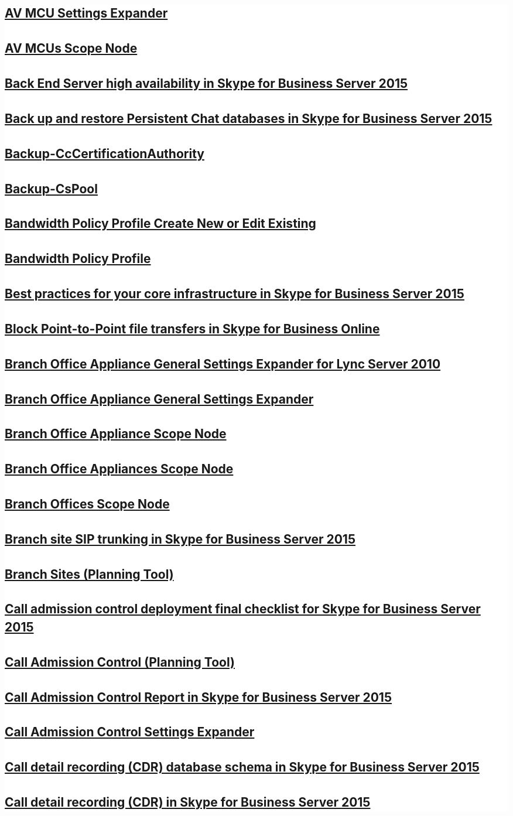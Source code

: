 ## [AV MCU Settings Expander](orBusiness-pr/)
## [AV MCUs Scope Node](orBusiness-pr/)
## [Back End Server high availability in Skype for Business Server 2015](orBusiness-pr/)
## [Back up and restore Persistent Chat databases in Skype for Business Server 2015](orBusiness-pr/)
## [Backup-CcCertificationAuthority](orBusiness-pr/)
## [Backup-CsPool](orBusiness-pr/)
## [Bandwidth Policy Profile Create New or Edit Existing](orBusiness-pr/)
## [Bandwidth Policy Profile](orBusiness-pr/)
## [Best practices for your core infrastructure in Skype for Business Server 2015](orBusiness-pr/)
## [Block Point-to-Point file transfers in Skype for Business Online](orBusiness-pr/)
## [Branch Office Appliance General Settings Expander for Lync Server 2010](orBusiness-pr/)
## [Branch Office Appliance General Settings Expander](orBusiness-pr/)
## [Branch Office Appliance Scope Node](orBusiness-pr/)
## [Branch Office Appliances Scope Node](orBusiness-pr/)
## [Branch Offices Scope Node](orBusiness-pr/)
## [Branch site SIP trunking in Skype for Business Server 2015](orBusiness-pr/)
## [Branch Sites (Planning Tool)](orBusiness-pr/)
## [Call admission control deployment final checklist for Skype for Business Server 2015](orBusiness-pr/)
## [Call Admission Control (Planning Tool)](orBusiness-pr/)
## [Call Admission Control Report in Skype for Business Server 2015](orBusiness-pr/)
## [Call Admission Control Settings Expander](orBusiness-pr/)
## [Call detail recording (CDR) database schema in Skype for Business Server 2015](orBusiness-pr/)
## [Call detail recording (CDR) in Skype for Business Server 2015](orBusiness-pr/)